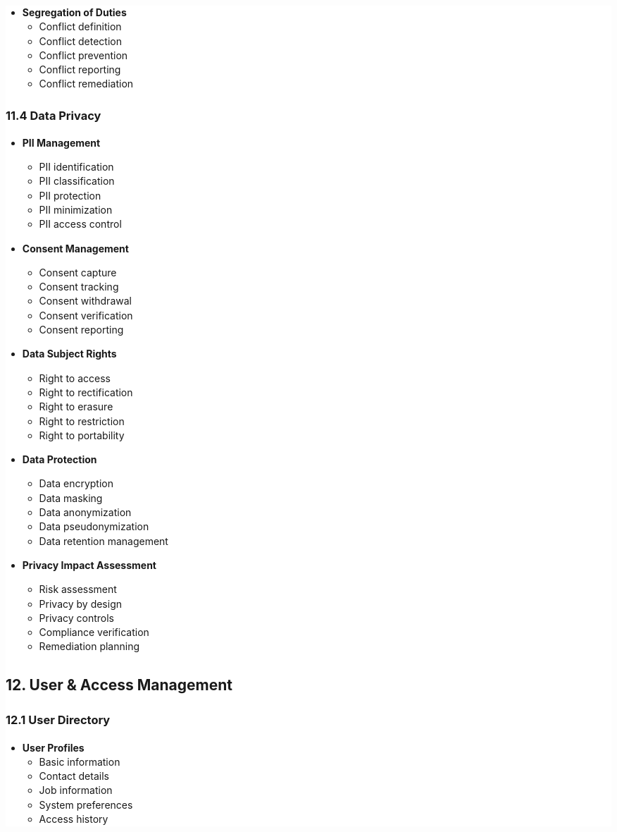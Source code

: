 - **Segregation of Duties**
  - Conflict definition
  - Conflict detection
  - Conflict prevention
  - Conflict reporting
  - Conflict remediation

### 11.4 Data Privacy
- **PII Management**
  - PII identification
  - PII classification
  - PII protection
  - PII minimization
  - PII access control

- **Consent Management**
  - Consent capture
  - Consent tracking
  - Consent withdrawal
  - Consent verification
  - Consent reporting

- **Data Subject Rights**
  - Right to access
  - Right to rectification
  - Right to erasure
  - Right to restriction
  - Right to portability

- **Data Protection**
  - Data encryption
  - Data masking
  - Data anonymization
  - Data pseudonymization
  - Data retention management

- **Privacy Impact Assessment**
  - Risk assessment
  - Privacy by design
  - Privacy controls
  - Compliance verification
  - Remediation planning

## 12. User & Access Management

### 12.1 User Directory
- **User Profiles**
  - Basic information
  - Contact details
  - Job information
  - System preferences
  - Access history
